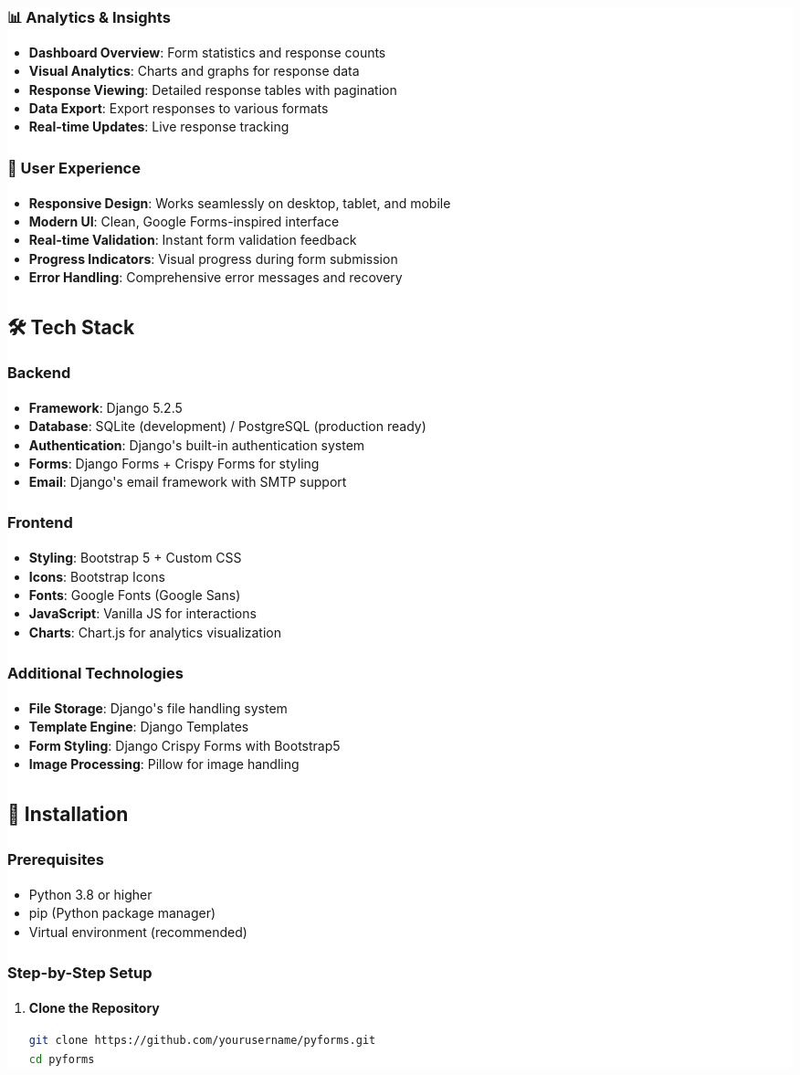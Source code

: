 ### 📊 Analytics & Insights
- **Dashboard Overview**: Form statistics and response counts
- **Visual Analytics**: Charts and graphs for response data
- **Response Viewing**: Detailed response tables with pagination
- **Data Export**: Export responses to various formats
- **Real-time Updates**: Live response tracking

### 🎨 User Experience
- **Responsive Design**: Works seamlessly on desktop, tablet, and mobile
- **Modern UI**: Clean, Google Forms-inspired interface
- **Real-time Validation**: Instant form validation feedback
- **Progress Indicators**: Visual progress during form submission
- **Error Handling**: Comprehensive error messages and recovery

## 🛠 Tech Stack

### Backend
- **Framework**: Django 5.2.5
- **Database**: SQLite (development) / PostgreSQL (production ready)
- **Authentication**: Django's built-in authentication system
- **Forms**: Django Forms + Crispy Forms for styling
- **Email**: Django's email framework with SMTP support

### Frontend
- **Styling**: Bootstrap 5 + Custom CSS
- **Icons**: Bootstrap Icons
- **Fonts**: Google Fonts (Google Sans)
- **JavaScript**: Vanilla JS for interactions
- **Charts**: Chart.js for analytics visualization

### Additional Technologies
- **File Storage**: Django's file handling system
- **Template Engine**: Django Templates
- **Form Styling**: Django Crispy Forms with Bootstrap5
- **Image Processing**: Pillow for image handling

## 🚀 Installation

### Prerequisites
- Python 3.8 or higher
- pip (Python package manager)
- Virtual environment (recommended)

### Step-by-Step Setup

1. **Clone the Repository**
   ```bash
   git clone https://github.com/yourusername/pyforms.git
   cd pyforms
   ```
